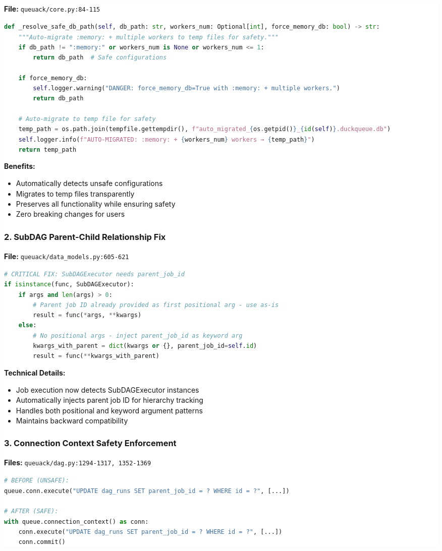 **File:** `queuack/core.py:84-115`

```python
def _resolve_safe_db_path(self, db_path: str, workers_num: Optional[int], force_memory_db: bool) -> str:
    """Auto-migrate :memory: + multiple workers to temp files for safety."""
    if db_path != ":memory:" or workers_num is None or workers_num <= 1:
        return db_path  # Safe configurations

    if force_memory_db:
        self.logger.warning("DANGER: force_memory_db=True with :memory: + multiple workers.")
        return db_path

    # Auto-migrate to temp file for safety
    temp_path = os.path.join(tempfile.gettempdir(), f"auto_migrated_{os.getpid()}_{id(self)}.duckqueue.db")
    self.logger.info(f"AUTO-MIGRATED: :memory: + {workers_num} workers → {temp_path}")
    return temp_path
```

**Benefits:**
- Automatically detects unsafe configurations
- Migrates to temp files transparently
- Preserves all functionality while ensuring safety
- Zero breaking changes for users

### 2. SubDAG Parent-Child Relationship Fix

**File:** `queuack/data_models.py:605-621`

```python
# CRITICAL FIX: SubDAGExecutor needs parent_job_id
if isinstance(func, SubDAGExecutor):
    if args and len(args) > 0:
        # Parent job ID already provided as first positional arg - use as-is
        result = func(*args, **kwargs)
    else:
        # No positional args - inject parent_job_id as keyword arg
        kwargs_with_parent = dict(kwargs or {}, parent_job_id=self.id)
        result = func(**kwargs_with_parent)
```

**Technical Details:**
- Job execution now detects SubDAGExecutor instances
- Automatically injects parent job ID for hierarchy tracking
- Handles both positional and keyword argument patterns
- Maintains backward compatibility

### 3. Connection Context Safety Enforcement

**Files:** `queuack/dag.py:1294-1317, 1352-1369`

```python
# BEFORE (UNSAFE):
queue.conn.execute("UPDATE dag_runs SET parent_job_id = ? WHERE id = ?", [...])

# AFTER (SAFE):
with queue.connection_context() as conn:
    conn.execute("UPDATE dag_runs SET parent_job_id = ? WHERE id = ?", [...])
    conn.commit()
```
